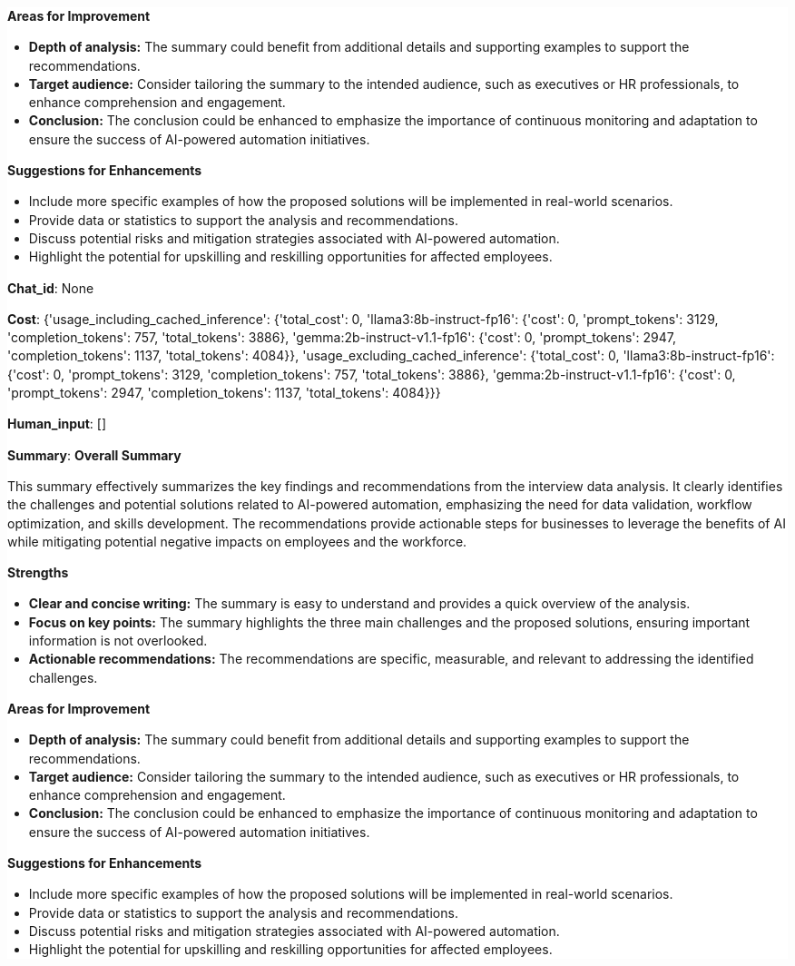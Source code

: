 **Areas for Improvement**

* **Depth of analysis:** The summary could benefit from additional details and supporting examples to support the recommendations.
* **Target audience:** Consider tailoring the summary to the intended audience, such as executives or HR professionals, to enhance comprehension and engagement.
* **Conclusion:** The conclusion could be enhanced to emphasize the importance of continuous monitoring and adaptation to ensure the success of AI-powered automation initiatives.

**Suggestions for Enhancements**

* Include more specific examples of how the proposed solutions will be implemented in real-world scenarios.
* Provide data or statistics to support the analysis and recommendations.
* Discuss potential risks and mitigation strategies associated with AI-powered automation.
* Highlight the potential for upskilling and reskilling opportunities for affected employees.

**Chat_id**: None

**Cost**: {'usage_including_cached_inference': {'total_cost': 0, 'llama3:8b-instruct-fp16': {'cost': 0, 'prompt_tokens': 3129, 'completion_tokens': 757, 'total_tokens': 3886}, 'gemma:2b-instruct-v1.1-fp16': {'cost': 0, 'prompt_tokens': 2947, 'completion_tokens': 1137, 'total_tokens': 4084}}, 'usage_excluding_cached_inference': {'total_cost': 0, 'llama3:8b-instruct-fp16': {'cost': 0, 'prompt_tokens': 3129, 'completion_tokens': 757, 'total_tokens': 3886}, 'gemma:2b-instruct-v1.1-fp16': {'cost': 0, 'prompt_tokens': 2947, 'completion_tokens': 1137, 'total_tokens': 4084}}}

**Human_input**: []

**Summary**: **Overall Summary**

This summary effectively summarizes the key findings and recommendations from the interview data analysis. It clearly identifies the challenges and potential solutions related to AI-powered automation, emphasizing the need for data validation, workflow optimization, and skills development. The recommendations provide actionable steps for businesses to leverage the benefits of AI while mitigating potential negative impacts on employees and the workforce.

**Strengths**

* **Clear and concise writing:** The summary is easy to understand and provides a quick overview of the analysis.
* **Focus on key points:** The summary highlights the three main challenges and the proposed solutions, ensuring important information is not overlooked.
* **Actionable recommendations:** The recommendations are specific, measurable, and relevant to addressing the identified challenges.

**Areas for Improvement**

* **Depth of analysis:** The summary could benefit from additional details and supporting examples to support the recommendations.
* **Target audience:** Consider tailoring the summary to the intended audience, such as executives or HR professionals, to enhance comprehension and engagement.
* **Conclusion:** The conclusion could be enhanced to emphasize the importance of continuous monitoring and adaptation to ensure the success of AI-powered automation initiatives.

**Suggestions for Enhancements**

* Include more specific examples of how the proposed solutions will be implemented in real-world scenarios.
* Provide data or statistics to support the analysis and recommendations.
* Discuss potential risks and mitigation strategies associated with AI-powered automation.
* Highlight the potential for upskilling and reskilling opportunities for affected employees.

